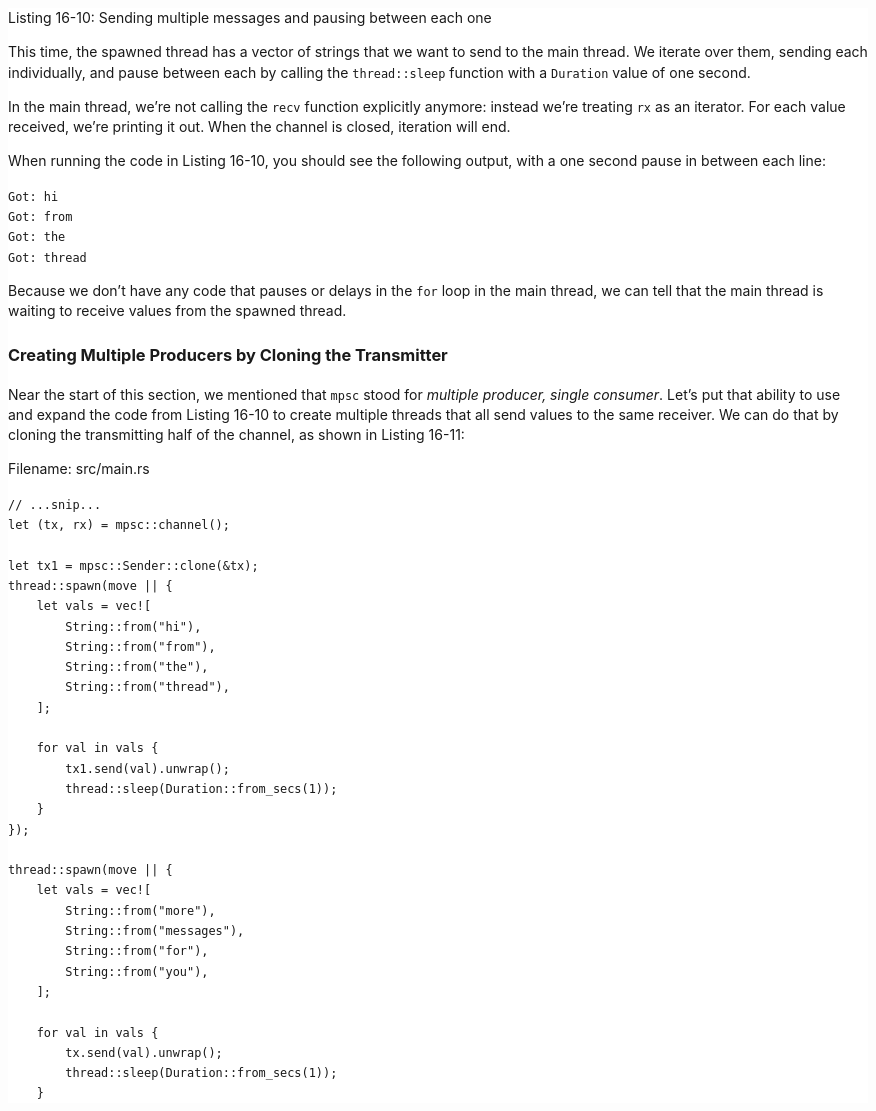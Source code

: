 Listing 16-10: Sending multiple messages and pausing between each one

This time, the spawned thread has a vector of strings that we want to send to
the main thread. We iterate over them, sending each individually, and pause
between each by calling the `thread::sleep` function with a `Duration` value of
one second.

In the main thread, we’re not calling the `recv` function explicitly anymore:
instead we’re treating `rx` as an iterator. For each value received, we’re
printing it out. When the channel is closed, iteration will end.

When running the code in Listing 16-10, you should see the following output,
with a one second pause in between each line:

```
Got: hi
Got: from
Got: the
Got: thread
```

Because we don’t have any code that pauses or delays in the `for` loop in the
main thread, we can tell that the main thread is waiting to receive values from
the spawned thread.




### Creating Multiple Producers by Cloning the Transmitter

Near the start of this section, we mentioned that `mpsc` stood for *multiple
producer, single consumer*. Let’s put that ability to use and expand the code
from Listing 16-10 to create multiple threads that all send values to the same
receiver. We can do that by cloning the transmitting half of the channel, as
shown in Listing 16-11:

Filename: src/main.rs

```
// ...snip...
let (tx, rx) = mpsc::channel();

let tx1 = mpsc::Sender::clone(&tx);
thread::spawn(move || {
    let vals = vec![
        String::from("hi"),
        String::from("from"),
        String::from("the"),
        String::from("thread"),
    ];

    for val in vals {
        tx1.send(val).unwrap();
        thread::sleep(Duration::from_secs(1));
    }
});

thread::spawn(move || {
    let vals = vec![
        String::from("more"),
        String::from("messages"),
        String::from("for"),
        String::from("you"),
    ];

    for val in vals {
        tx.send(val).unwrap();
        thread::sleep(Duration::from_secs(1));
    }
```
